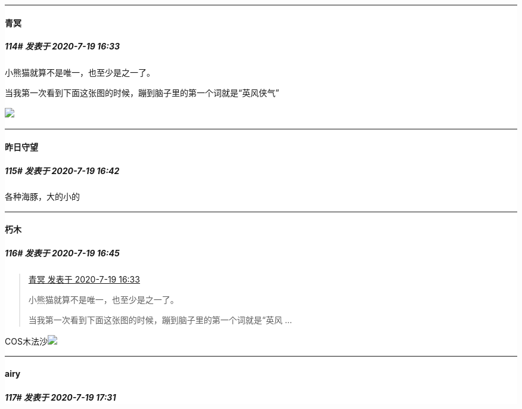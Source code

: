 


*****

####  青冥  
##### 114#       发表于 2020-7-19 16:33




小熊猫就算不是唯一，也至少是之一了。


当我第一次看到下面这张图的时候，蹦到脑子里的第一个词就是“英风侠气”

<img src="https://s1.1zoom.me/big0/375/283718-alexfas01.jpg" referrerpolicy="no-referrer">








*****

####  昨日守望  
##### 115#       发表于 2020-7-19 16:42




各种海豚，大的小的







*****

####  朽木  
##### 116#       发表于 2020-7-19 16:45



<blockquote><a href="httphttps://bbs.saraba1st.com/2b/forum.php?mod=redirect&amp;goto=findpost&amp;pid=48152334&amp;ptid=1947695" target="_blank">青冥 发表于 2020-7-19 16:33</a>

小熊猫就算不是唯一，也至少是之一了。


当我第一次看到下面这张图的时候，蹦到脑子里的第一个词就是“英风 ...</blockquote>
COS木法沙<img src="https://static.saraba1st.com/image/smiley/face2017/002.png" referrerpolicy="no-referrer">







*****

####  airy  
##### 117#       发表于 2020-7-19 17:31
